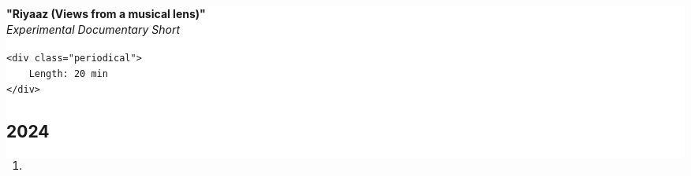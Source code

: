 </div>
  

  
  <div id="riyaaz" class="col-sm-8">
    <!-- Title -->
    <div class="title"><b>"Riyaaz (Views from a musical lens)"</b></div>
 <div class="periodical">
      <em>Experimental Documentary Short</em>
    </div>

    
    <div class="periodical">
     	Length: 20 min 
    </div>
    
  </div>
</div>
</a>
</li></ol>







<h2 class="bibliography">2024</h2>
<ol class="bibliography"><li>
<a href="/films/pigs/">
<div class="row">

<div class="col-sm-4">
<figure>
  <picture>
    <!-- Auto scaling with imagemagick -->
    <!--
      See https://www.debugbear.com/blog/responsive-images#w-descriptors-and-the-sizes-attribute and
      https://developer.mozilla.org/en-US/docs/Learn/HTML/Multimedia_and_embedding/Responsive_images for info on defining 'sizes' for responsive images
    -->
    
